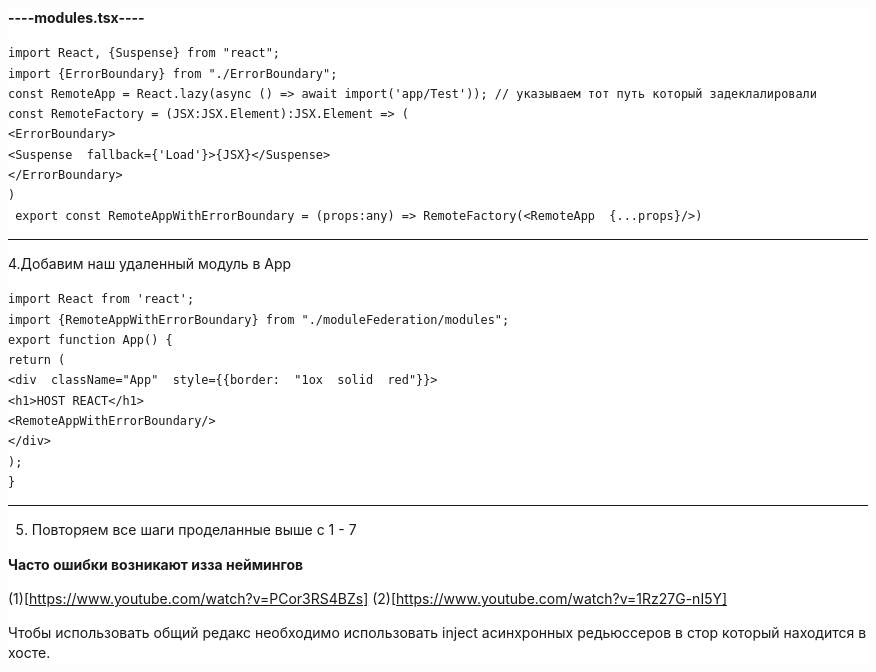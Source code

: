 **----modules.tsx----**
```
import React, {Suspense} from "react";
import {ErrorBoundary} from "./ErrorBoundary";
const RemoteApp = React.lazy(async () => await import('app/Test')); // указываем тот путь который задеклалировали
const RemoteFactory = (JSX:JSX.Element):JSX.Element => (
<ErrorBoundary>
<Suspense  fallback={'Load'}>{JSX}</Suspense>
</ErrorBoundary>
)
 export const RemoteAppWithErrorBoundary = (props:any) => RemoteFactory(<RemoteApp  {...props}/>)
```  

--------------------------------------------------------------------------------

4.Добавим наш удаленный модуль в App
```
import React from 'react';
import {RemoteAppWithErrorBoundary} from "./moduleFederation/modules";
export function App() {
return (
<div  className="App"  style={{border:  "1ox  solid  red"}}>
<h1>HOST REACT</h1>
<RemoteAppWithErrorBoundary/>
</div>
);
}
```
--------------------------------------------------------------------------------

  5. Повторяем все шаги проделанные выше с 1 - 7

  **Часто ошибки возникают изза неймингов**

  (1)[https://www.youtube.com/watch?v=PCor3RS4BZs]
  (2)[https://www.youtube.com/watch?v=1Rz27G-nI5Y]


  Чтобы использовать общий редакс необходимо использовать inject асинхронных редьюссеров в стор который находится в хосте.
  
